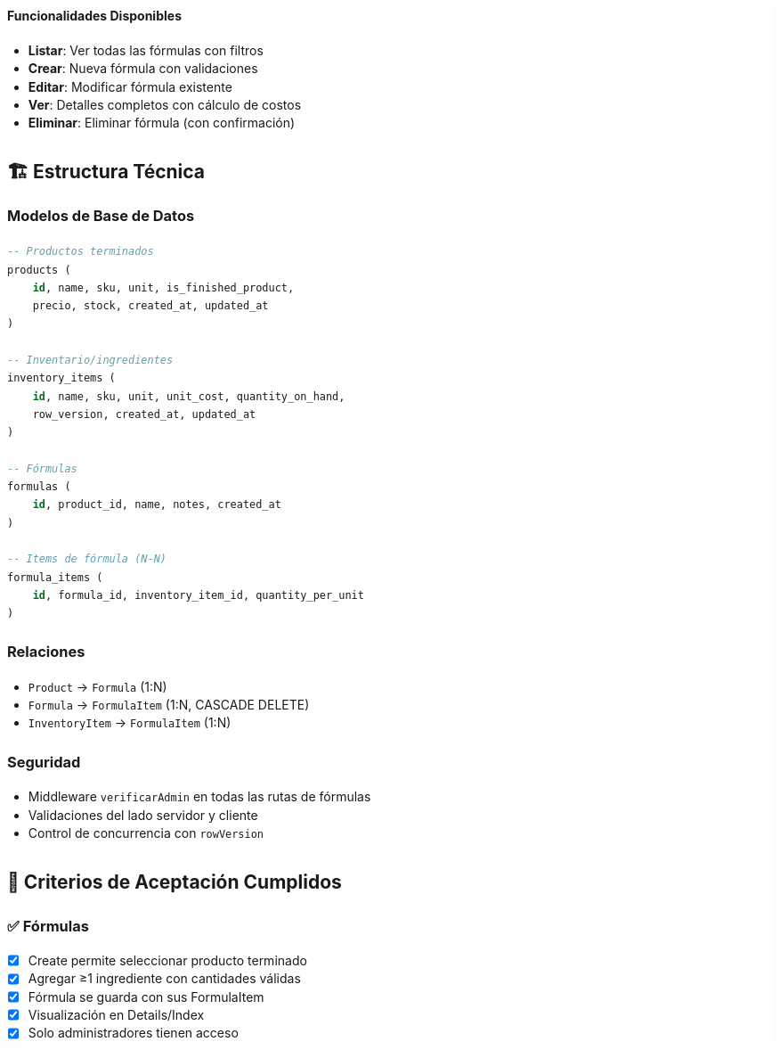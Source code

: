 #### Funcionalidades Disponibles
- **Listar**: Ver todas las fórmulas con filtros
- **Crear**: Nueva fórmula con validaciones
- **Editar**: Modificar fórmula existente
- **Ver**: Detalles completos con cálculo de costos
- **Eliminar**: Eliminar fórmula (con confirmación)

## 🏗️ Estructura Técnica

### Modelos de Base de Datos

```sql
-- Productos terminados
products (
    id, name, sku, unit, is_finished_product, 
    precio, stock, created_at, updated_at
)

-- Inventario/ingredientes
inventory_items (
    id, name, sku, unit, unit_cost, quantity_on_hand, 
    row_version, created_at, updated_at
)

-- Fórmulas
formulas (
    id, product_id, name, notes, created_at
)

-- Items de fórmula (N-N)
formula_items (
    id, formula_id, inventory_item_id, quantity_per_unit
)
```

### Relaciones
- `Product` → `Formula` (1:N)
- `Formula` → `FormulaItem` (1:N, CASCADE DELETE)
- `InventoryItem` → `FormulaItem` (1:N)

### Seguridad
- Middleware `verificarAdmin` en todas las rutas de fórmulas
- Validaciones del lado servidor y cliente
- Control de concurrencia con `rowVersion`

## 🎯 Criterios de Aceptación Cumplidos

### ✅ Fórmulas
- [x] Create permite seleccionar producto terminado
- [x] Agregar ≥1 ingrediente con cantidades válidas
- [x] Fórmula se guarda con sus FormulaItem
- [x] Visualización en Details/Index
- [x] Solo administradores tienen acceso
